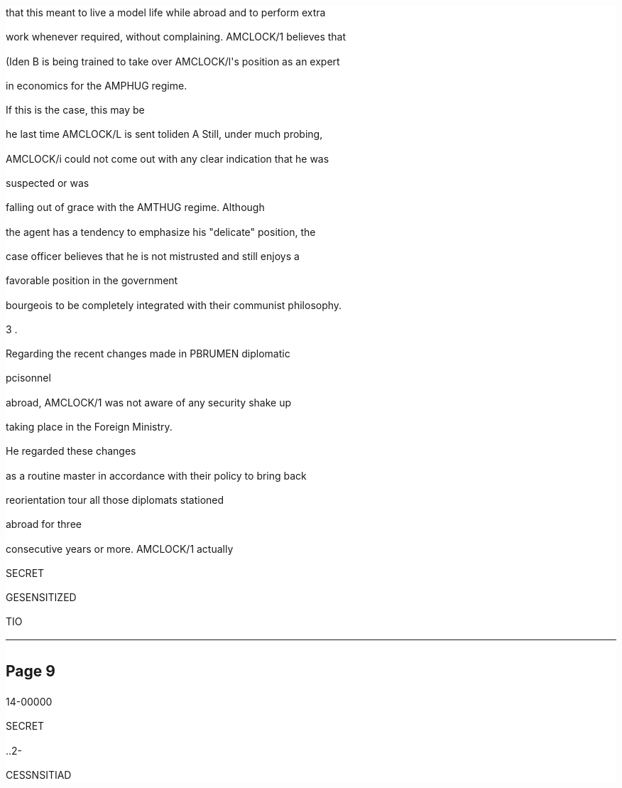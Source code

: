 that this meant to live a model life while abroad and to perform extra

work whenever required, without complaining. AMCLOCK/1 believes that

(Iden B is being trained to take over AMCLOCK/l's position as an expert

in economics for the AMPHUG regime.

If this is the case, this may be

he last time AMCLOCK/L is sent toliden A Still, under much probing,

AMCLOCK/i could not come out with any clear indication that he was

suspected or was

falling out of grace with the AMTHUG regime. Although

the agent has a tendency to emphasize his "delicate" position, the

case officer believes that he is not mistrusted and still enjoys a

favorable position in the government

bourgeois to be completely integrated with their communist philosophy.

3 .

Regarding the recent changes made in PBRUMEN diplomatic

pcisonnel

abroad, AMCLOCK/1 was not aware of any security shake up

taking place in the Foreign Ministry.

He regarded these changes

as a routine master in accordance with their policy to bring back

reorientation tour all those diplomats stationed

abroad for three

consecutive years or more. AMCLOCK/1 actually

SECRET

GESENSITIZED

TIO

---

## Page 9

14-00000

SECRET

..2-

CESSNSITIAD
